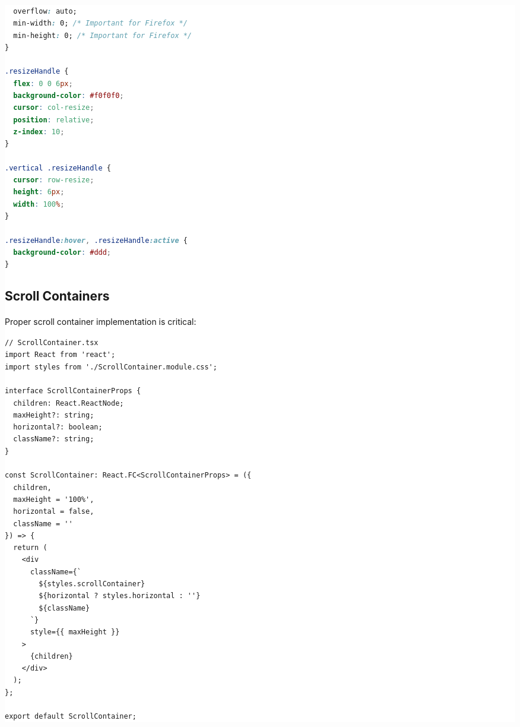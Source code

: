 ```css
  overflow: auto;
  min-width: 0; /* Important for Firefox */
  min-height: 0; /* Important for Firefox */
}

.resizeHandle {
  flex: 0 0 6px;
  background-color: #f0f0f0;
  cursor: col-resize;
  position: relative;
  z-index: 10;
}

.vertical .resizeHandle {
  cursor: row-resize;
  height: 6px;
  width: 100%;
}

.resizeHandle:hover, .resizeHandle:active {
  background-color: #ddd;
}
```

## Scroll Containers

Proper scroll container implementation is critical:

```tsx
// ScrollContainer.tsx
import React from 'react';
import styles from './ScrollContainer.module.css';

interface ScrollContainerProps {
  children: React.ReactNode;
  maxHeight?: string;
  horizontal?: boolean;
  className?: string;
}

const ScrollContainer: React.FC<ScrollContainerProps> = ({
  children,
  maxHeight = '100%',
  horizontal = false,
  className = ''
}) => {
  return (
    <div 
      className={`
        ${styles.scrollContainer} 
        ${horizontal ? styles.horizontal : ''} 
        ${className}
      `}
      style={{ maxHeight }}
    >
      {children}
    </div>
  );
};

export default ScrollContainer;
```
